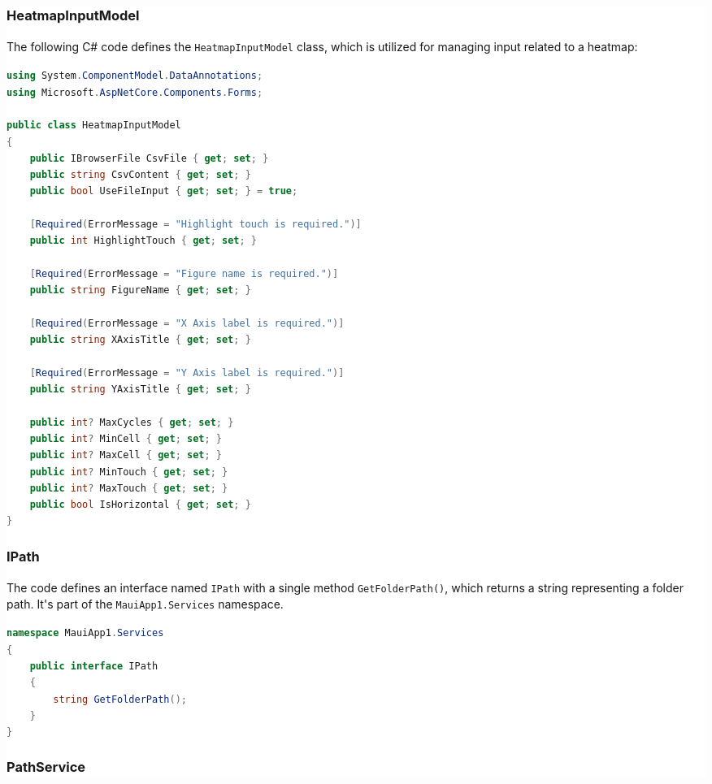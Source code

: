 ### HeatmapInputModel

The following C# code defines the `HeatmapInputModel` class, which is utilized for managing input related to a heatmap:

```csharp
using System.ComponentModel.DataAnnotations;
using Microsoft.AspNetCore.Components.Forms;

public class HeatmapInputModel
{
    public IBrowserFile CsvFile { get; set; }
    public string CsvContent { get; set; }
    public bool UseFileInput { get; set; } = true;

    [Required(ErrorMessage = "Highlight touch is required.")]
    public int HighlightTouch { get; set; }

    [Required(ErrorMessage = "Figure name is required.")]
    public string FigureName { get; set; }

    [Required(ErrorMessage = "X Axis label is required.")]
    public string XAxisTitle { get; set; }

    [Required(ErrorMessage = "Y Axis label is required.")]
    public string YAxisTitle { get; set; }

    public int? MaxCycles { get; set; }
    public int? MinCell { get; set; }
    public int? MaxCell { get; set; }
    public int? MinTouch { get; set; }
    public int? MaxTouch { get; set; }
    public bool IsHorizontal { get; set; }
}
```

### IPath

The code defines an interface named `IPath` with a single method `GetFolderPath()`, which returns a string representing a folder path. It's part of the `MauiApp1.Services` namespace.

```csharp
namespace MauiApp1.Services
{
    public interface IPath
    {
        string GetFolderPath();
    }
}
```

### PathService
